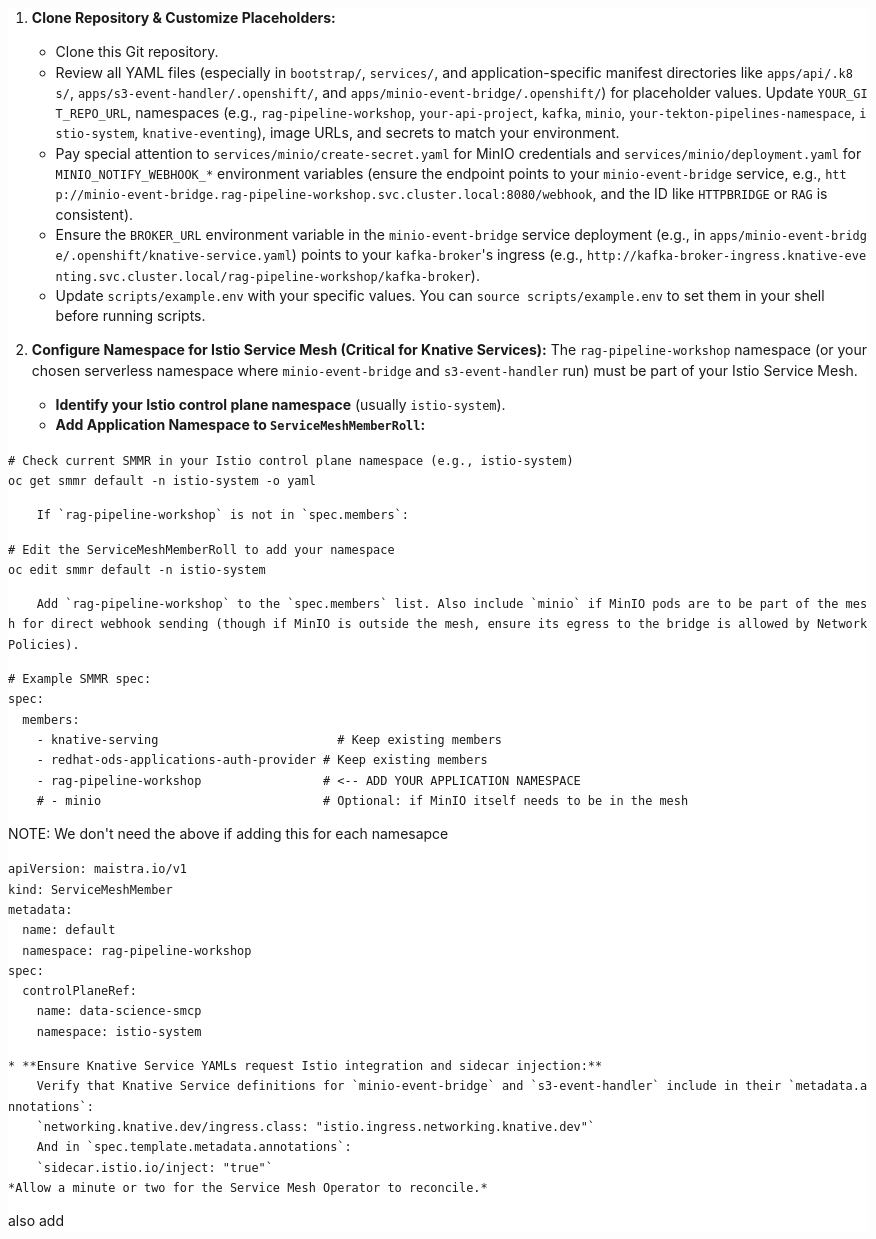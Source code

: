 1.  **Clone Repository & Customize Placeholders:**
    * Clone this Git repository.
    * Review all YAML files (especially in `bootstrap/`, `services/`, and application-specific manifest directories like `apps/api/.k8s/`, `apps/s3-event-handler/.openshift/`, and `apps/minio-event-bridge/.openshift/`) for placeholder values. Update `YOUR_GIT_REPO_URL`, namespaces (e.g., `rag-pipeline-workshop`, `your-api-project`, `kafka`, `minio`, `your-tekton-pipelines-namespace`, `istio-system`, `knative-eventing`), image URLs, and secrets to match your environment.
    * Pay special attention to `services/minio/create-secret.yaml` for MinIO credentials and `services/minio/deployment.yaml` for `MINIO_NOTIFY_WEBHOOK_*` environment variables (ensure the endpoint points to your `minio-event-bridge` service, e.g., `http://minio-event-bridge.rag-pipeline-workshop.svc.cluster.local:8080/webhook`, and the ID like `HTTPBRIDGE` or `RAG` is consistent).
    * Ensure the `BROKER_URL` environment variable in the `minio-event-bridge` service deployment (e.g., in `apps/minio-event-bridge/.openshift/knative-service.yaml`) points to your `kafka-broker`'s ingress (e.g., `http://kafka-broker-ingress.knative-eventing.svc.cluster.local/rag-pipeline-workshop/kafka-broker`).
    * Update `scripts/example.env` with your specific values. You can `source scripts/example.env` to set them in your shell before running scripts.

2.  **Configure Namespace for Istio Service Mesh (Critical for Knative Services):**
    The `rag-pipeline-workshop` namespace (or your chosen serverless namespace where `minio-event-bridge` and `s3-event-handler` run) must be part of your Istio Service Mesh.
    * **Identify your Istio control plane namespace** (usually `istio-system`).
    * **Add Application Namespace to `ServiceMeshMemberRoll`:**
```
# Check current SMMR in your Istio control plane namespace (e.g., istio-system)
oc get smmr default -n istio-system -o yaml
```
        If `rag-pipeline-workshop` is not in `spec.members`:
```
# Edit the ServiceMeshMemberRoll to add your namespace
oc edit smmr default -n istio-system
```
        Add `rag-pipeline-workshop` to the `spec.members` list. Also include `minio` if MinIO pods are to be part of the mesh for direct webhook sending (though if MinIO is outside the mesh, ensure its egress to the bridge is allowed by NetworkPolicies).
```
# Example SMMR spec:
spec:
  members:
    - knative-serving                         # Keep existing members
    - redhat-ods-applications-auth-provider # Keep existing members
    - rag-pipeline-workshop                 # <-- ADD YOUR APPLICATION NAMESPACE
    # - minio                               # Optional: if MinIO itself needs to be in the mesh
```


NOTE: We don't need the above if adding this for each namesapce

```
apiVersion: maistra.io/v1
kind: ServiceMeshMember
metadata:
  name: default
  namespace: rag-pipeline-workshop
spec:
  controlPlaneRef:
    name: data-science-smcp
    namespace: istio-system
```
    * **Ensure Knative Service YAMLs request Istio integration and sidecar injection:**
        Verify that Knative Service definitions for `minio-event-bridge` and `s3-event-handler` include in their `metadata.annotations`:
        `networking.knative.dev/ingress.class: "istio.ingress.networking.knative.dev"`
        And in `spec.template.metadata.annotations`:
        `sidecar.istio.io/inject: "true"`
    *Allow a minute or two for the Service Mesh Operator to reconcile.*
also add    